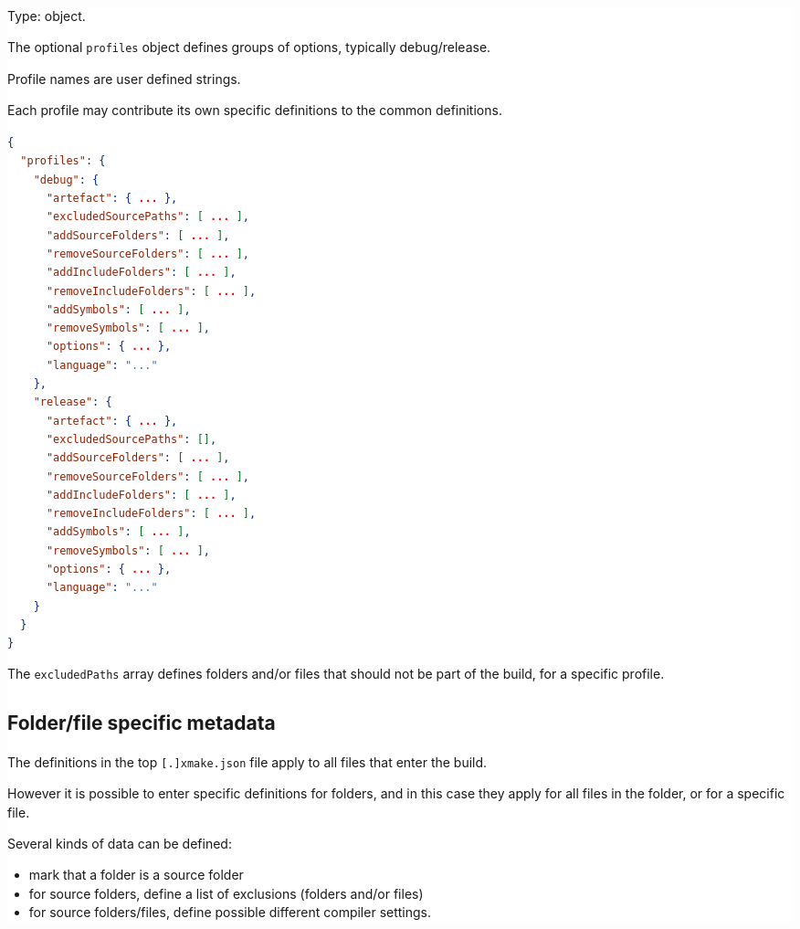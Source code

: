 Type: object.

The optional `profiles` object defines groups of options, 
typically debug/release.

Profile names are user defined strings.

Each profile may contribute its own specific definitions to the common 
definitions.

```json
{
  "profiles": {
    "debug": {
      "artefact": { ... },
      "excludedSourcePaths": [ ... ],
      "addSourceFolders": [ ... ],
      "removeSourceFolders": [ ... ],
      "addIncludeFolders": [ ... ],
      "removeIncludeFolders": [ ... ],
      "addSymbols": [ ... ],
      "removeSymbols": [ ... ],
      "options": { ... },
      "language": "..."
    },
    "release": {
      "artefact": { ... },
      "excludedSourcePaths": [],
      "addSourceFolders": [ ... ],
      "removeSourceFolders": [ ... ],
      "addIncludeFolders": [ ... ],
      "removeIncludeFolders": [ ... ],
      "addSymbols": [ ... ],
      "removeSymbols": [ ... ],
      "options": { ... },
      "language": "..."
    }
  }
}
```

The `excludedPaths` array defines folders and/or files that should 
not be part of the build, for a specific profile.

## Folder/file specific metadata

The definitions in the top `[.]xmake.json` file apply to all files that enter 
the build.

However it is possible to enter specific definitions for folders, and 
in this case they apply for all files in the folder, or for a specific file.

Several kinds of data can be defined:
- mark that a folder is a source folder
- for source folders, define a list of exclusions (folders and/or files)
- for source folders/files, define possible different compiler settings.
